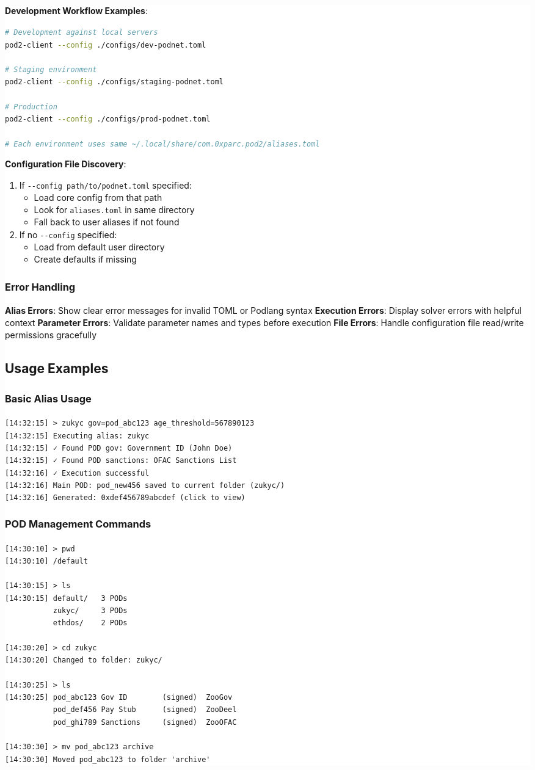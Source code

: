 **Development Workflow Examples**:
```bash
# Development against local servers
pod2-client --config ./configs/dev-podnet.toml

# Staging environment  
pod2-client --config ./configs/staging-podnet.toml

# Production
pod2-client --config ./configs/prod-podnet.toml

# Each environment uses same ~/.local/share/com.0xparc.pod2/aliases.toml
```

**Configuration File Discovery**:
1. If `--config path/to/podnet.toml` specified:
   - Load core config from that path
   - Look for `aliases.toml` in same directory
   - Fall back to user aliases if not found
2. If no `--config` specified:
   - Load from default user directory
   - Create defaults if missing

### Error Handling

**Alias Errors**: Show clear error messages for invalid TOML or Podlang syntax
**Execution Errors**: Display solver errors with helpful context
**Parameter Errors**: Validate parameter names and types before execution
**File Errors**: Handle configuration file read/write permissions gracefully

## Usage Examples

### Basic Alias Usage
```
[14:32:15] > zukyc gov=pod_abc123 age_threshold=567890123
[14:32:15] Executing alias: zukyc
[14:32:15] ✓ Found POD gov: Government ID (John Doe)  
[14:32:15] ✓ Found POD sanctions: OFAC Sanctions List
[14:32:16] ✓ Execution successful
[14:32:16] Main POD: pod_new456 saved to current folder (zukyc/)
[14:32:16] Generated: 0xdef456789abcdef (click to view)
```

### POD Management Commands
```
[14:30:10] > pwd
[14:30:10] /default

[14:30:15] > ls
[14:30:15] default/   3 PODs
           zukyc/     3 PODs  
           ethdos/    2 PODs

[14:30:20] > cd zukyc
[14:30:20] Changed to folder: zukyc/

[14:30:25] > ls
[14:30:25] pod_abc123 Gov ID        (signed)  ZooGov
           pod_def456 Pay Stub      (signed)  ZooDeel
           pod_ghi789 Sanctions     (signed)  ZooOFAC

[14:30:30] > mv pod_abc123 archive
[14:30:30] Moved pod_abc123 to folder 'archive'

```